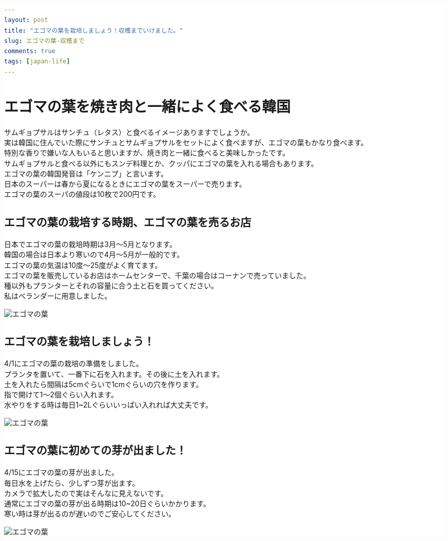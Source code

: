 ```yaml
---
layout: post
title: "エゴマの葉を栽培しましょう！収穫までいけました。"
slug: エゴマの葉-収穫まで
comments: true
tags: [japan-life]
---
```


# エゴマの葉を焼き肉と一緒によく食べる韓国
サムギョプサルはサンチュ（レタス）と食べるイメージありますでしょうか。  
実は韓国に住んでいた際にサンチュとサムギョプサルをセットによく食べますが、エゴマの葉もかなり食べます。  
特別な香りで嫌いな人もいると思いますが、焼き肉と一緒に食べると美味しかったです。  
サムギョプサルと食べる以外にもスンデ料理とか、クッパにエゴマの葉を入れる場合もあります。  
エゴマの葉の韓国発音は「ケンニプ」と言います。  
日本のスーパーは春から夏になるときにエゴマの葉をスーパーで売ります。  
エゴマの葉のスーパの値段は10枚で200円です。  

## エゴマの葉の栽培する時期、エゴマの葉を売るお店
日本でエゴマの葉の栽培時期は3月〜5月となります。  
韓国の場合は日本より寒いので4月〜5月が一般的です。  
エゴマの葉の気温は10度〜25度がよく育てます。  
エゴマの葉を販売しているお店はホームセンターで、千葉の場合はコーナンで売っていました。  
種以外もプランターとそれの容量に合う土と石を買ってください。  
私はベランダーに用意しました。  


<img src="https://drive.google.com/uc?export=view&id=1evNjcb6dIoXlOjQIZQs5ECcQTUNmmI_U"  width="400" alt="エゴマの葉">

## エゴマの葉を栽培しましょう！
4/1にエゴマの葉の栽培の準備をしました。  
プランタを置いて、一番下に石を入れます。その後に土を入れます。  
土を入れたら間隔は5cmぐらいで1cmぐらいの穴を作ります。  
指で開けて1〜2個ぐらい入れます。  
水やりをする時は毎日1~2Lぐらいいっぱい入れれば大丈夫です。  

<img src="https://drive.google.com/uc?export=view&id=15yZM2VybEQMSBu_4UDUL2C26BmWDM71v"  width="400" alt="エゴマの葉">

## エゴマの葉に初めての芽が出ました！
4/15にエゴマの葉の芽が出ました。  
毎日水を上げたら、少しずつ芽が出ます。  
カメラで拡大したので実はそんなに見えないです。  
通常にエゴマの葉の芽が出る時期は10~20日ぐらいかかります。  
寒い時は芽が出るのが遅いのでご安心してください。  


<img src="https://drive.google.com/uc?export=view&id=1kHrdHDt0bPjLZzAJyTAfqRNOIxDXAWYb"  width="400" alt="エゴマの葉">
